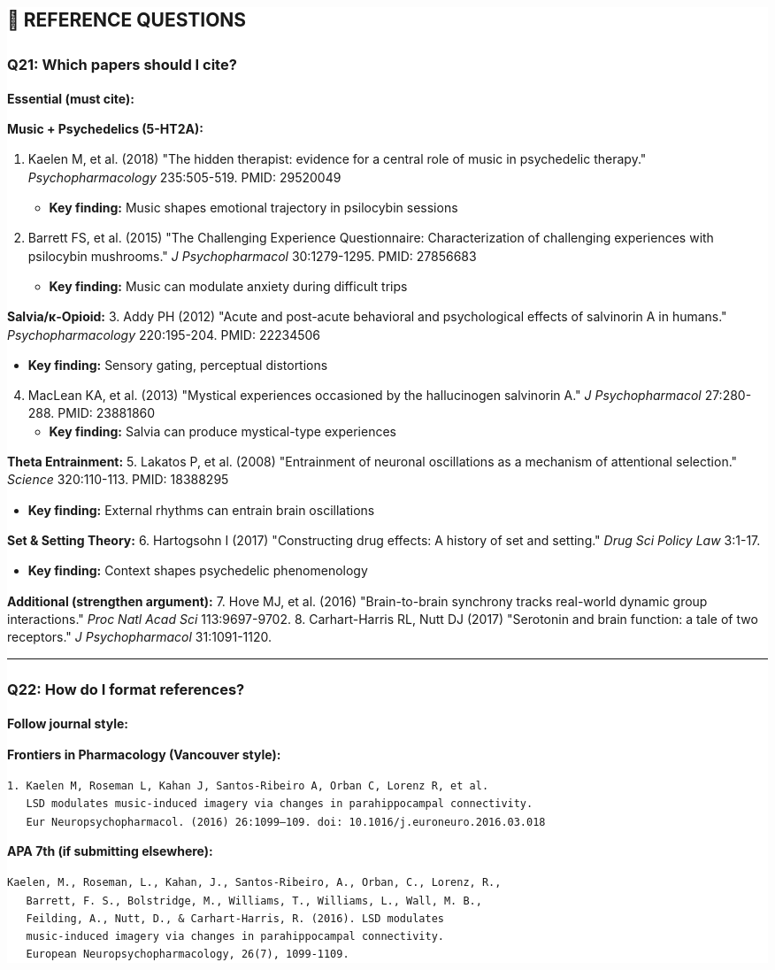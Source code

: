 
## 📖 REFERENCE QUESTIONS

### Q21: Which papers should I cite?

**Essential (must cite):**

**Music + Psychedelics (5-HT2A):**
1. Kaelen M, et al. (2018) "The hidden therapist: evidence for a central role of music in psychedelic therapy." *Psychopharmacology* 235:505-519. PMID: 29520049
   - **Key finding:** Music shapes emotional trajectory in psilocybin sessions

2. Barrett FS, et al. (2015) "The Challenging Experience Questionnaire: Characterization of challenging experiences with psilocybin mushrooms." *J Psychopharmacol* 30:1279-1295. PMID: 27856683
   - **Key finding:** Music can modulate anxiety during difficult trips

**Salvia/κ-Opioid:**
3. Addy PH (2012) "Acute and post-acute behavioral and psychological effects of salvinorin A in humans." *Psychopharmacology* 220:195-204. PMID: 22234506
   - **Key finding:** Sensory gating, perceptual distortions

4. MacLean KA, et al. (2013) "Mystical experiences occasioned by the hallucinogen salvinorin A." *J Psychopharmacol* 27:280-288. PMID: 23881860
   - **Key finding:** Salvia can produce mystical-type experiences

**Theta Entrainment:**
5. Lakatos P, et al. (2008) "Entrainment of neuronal oscillations as a mechanism of attentional selection." *Science* 320:110-113. PMID: 18388295
   - **Key finding:** External rhythms can entrain brain oscillations

**Set & Setting Theory:**
6. Hartogsohn I (2017) "Constructing drug effects: A history of set and setting." *Drug Sci Policy Law* 3:1-17.
   - **Key finding:** Context shapes psychedelic phenomenology

**Additional (strengthen argument):**
7. Hove MJ, et al. (2016) "Brain-to-brain synchrony tracks real-world dynamic group interactions." *Proc Natl Acad Sci* 113:9697-9702.
8. Carhart-Harris RL, Nutt DJ (2017) "Serotonin and brain function: a tale of two receptors." *J Psychopharmacol* 31:1091-1120.

---

### Q22: How do I format references?

**Follow journal style:**

**Frontiers in Pharmacology (Vancouver style):**
```
1. Kaelen M, Roseman L, Kahan J, Santos-Ribeiro A, Orban C, Lorenz R, et al. 
   LSD modulates music-induced imagery via changes in parahippocampal connectivity. 
   Eur Neuropsychopharmacol. (2016) 26:1099–109. doi: 10.1016/j.euroneuro.2016.03.018
```

**APA 7th (if submitting elsewhere):**
```
Kaelen, M., Roseman, L., Kahan, J., Santos-Ribeiro, A., Orban, C., Lorenz, R., 
   Barrett, F. S., Bolstridge, M., Williams, T., Williams, L., Wall, M. B., 
   Feilding, A., Nutt, D., & Carhart-Harris, R. (2016). LSD modulates 
   music-induced imagery via changes in parahippocampal connectivity. 
   European Neuropsychopharmacology, 26(7), 1099-1109.
```

